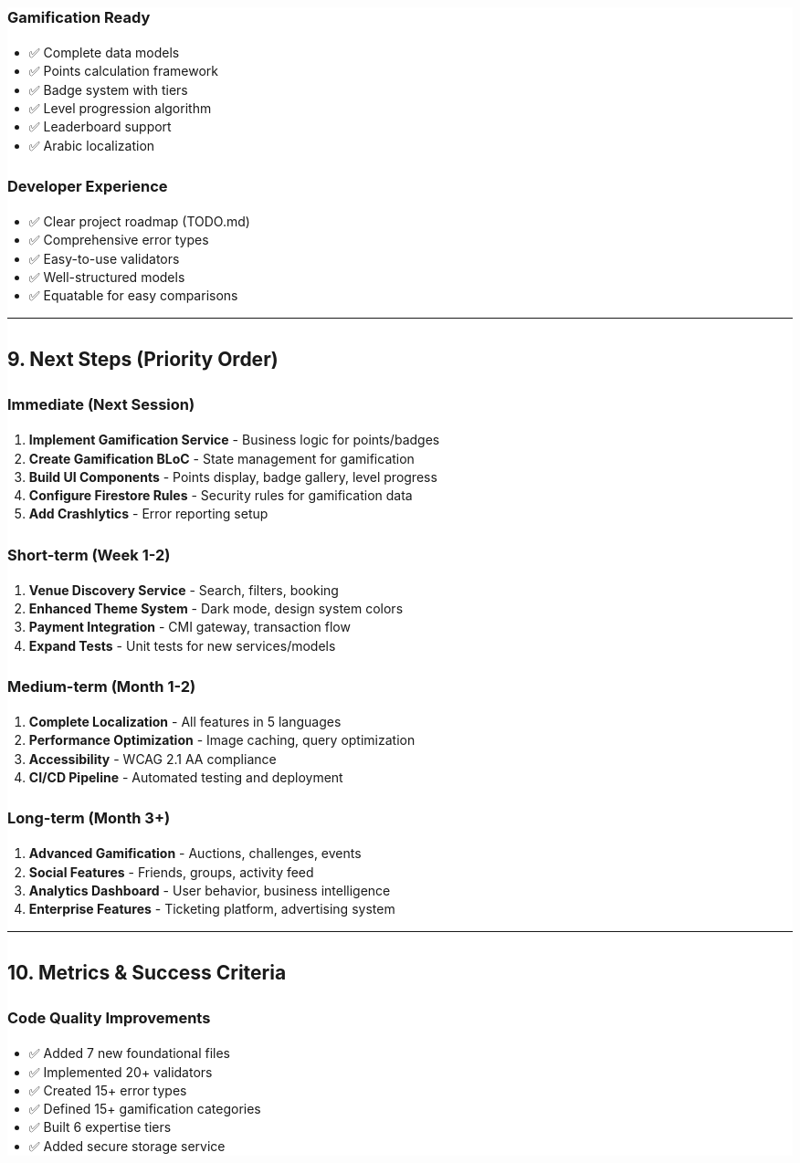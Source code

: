 ### Gamification Ready
- ✅ Complete data models
- ✅ Points calculation framework
- ✅ Badge system with tiers
- ✅ Level progression algorithm
- ✅ Leaderboard support
- ✅ Arabic localization

### Developer Experience
- ✅ Clear project roadmap (TODO.md)
- ✅ Comprehensive error types
- ✅ Easy-to-use validators
- ✅ Well-structured models
- ✅ Equatable for easy comparisons

---

## 9. Next Steps (Priority Order)

### Immediate (Next Session)
1. **Implement Gamification Service** - Business logic for points/badges
2. **Create Gamification BLoC** - State management for gamification
3. **Build UI Components** - Points display, badge gallery, level progress
4. **Configure Firestore Rules** - Security rules for gamification data
5. **Add Crashlytics** - Error reporting setup

### Short-term (Week 1-2)
1. **Venue Discovery Service** - Search, filters, booking
2. **Enhanced Theme System** - Dark mode, design system colors
3. **Payment Integration** - CMI gateway, transaction flow
4. **Expand Tests** - Unit tests for new services/models

### Medium-term (Month 1-2)
1. **Complete Localization** - All features in 5 languages
2. **Performance Optimization** - Image caching, query optimization
3. **Accessibility** - WCAG 2.1 AA compliance
4. **CI/CD Pipeline** - Automated testing and deployment

### Long-term (Month 3+)
1. **Advanced Gamification** - Auctions, challenges, events
2. **Social Features** - Friends, groups, activity feed
3. **Analytics Dashboard** - User behavior, business intelligence
4. **Enterprise Features** - Ticketing platform, advertising system

---

## 10. Metrics & Success Criteria

### Code Quality Improvements
- ✅ Added 7 new foundational files
- ✅ Implemented 20+ validators
- ✅ Created 15+ error types
- ✅ Defined 15+ gamification categories
- ✅ Built 6 expertise tiers
- ✅ Added secure storage service
